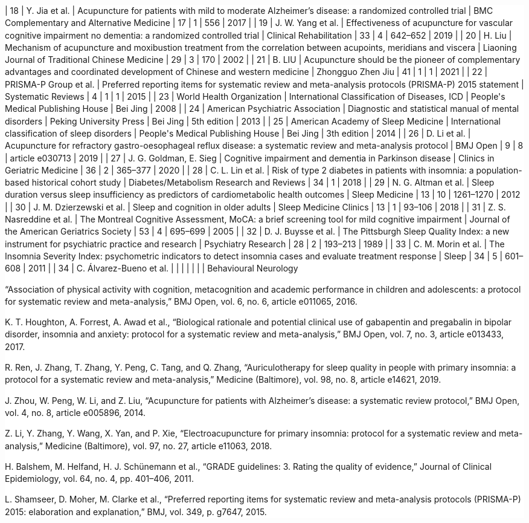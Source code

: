 | 18 | Y. Jia et al. | Acupuncture for patients with mild to moderate Alzheimer’s disease: a randomized controlled trial | BMC Complementary and Alternative Medicine | 17 | 1 | 556 | 2017 |
| 19 | J. W. Yang et al. | Effectiveness of acupuncture for vascular cognitive impairment no dementia: a randomized controlled trial | Clinical Rehabilitation | 33 | 4 | 642–652 | 2019 |
| 20 | H. Liu | Mechanism of acupuncture and moxibustion treatment from the correlation between acupoints, meridians and viscera | Liaoning Journal of Traditional Chinese Medicine | 29 | 3 | 170 | 2002 |
| 21 | B. LIU | Acupuncture should be the pioneer of complementary advantages and coordinated development of Chinese and western medicine | Zhongguo Zhen Jiu | 41 | 1 | 1 | 2021 |
| 22 | PRISMA-P Group et al. | Preferred reporting items for systematic review and meta-analysis protocols (PRISMA-P) 2015 statement | Systematic Reviews | 4 | 1 | 1 | 2015 |
| 23 | World Health Organization | International Classification of Diseases, ICD | People's Medical Publishing House | Bei Jing | 2008 |
| 24 | American Psychiatric Association | Diagnostic and statistical manual of mental disorders | Peking University Press | Bei Jing | 5th edition | 2013 |
| 25 | American Academy of Sleep Medicine | International classification of sleep disorders | People's Medical Publishing House | Bei Jing | 3th edition | 2014 |
| 26 | D. Li et al. | Acupuncture for refractory gastro-oesophageal reflux disease: a systematic review and meta-analysis protocol | BMJ Open | 9 | 8 | article e030713 | 2019 |
| 27 | J. G. Goldman, E. Sieg | Cognitive impairment and dementia in Parkinson disease | Clinics in Geriatric Medicine | 36 | 2 | 365–377 | 2020 |
| 28 | C. L. Lin et al. | Risk of type 2 diabetes in patients with insomnia: a population-based historical cohort study | Diabetes/Metabolism Research and Reviews | 34 | 1 | 2018 |
| 29 | N. G. Altman et al. | Sleep duration versus sleep insufficiency as predictors of cardiometabolic health outcomes | Sleep Medicine | 13 | 10 | 1261–1270 | 2012 |
| 30 | J. M. Dzierzewski et al. | Sleep and cognition in older adults | Sleep Medicine Clinics | 13 | 1 | 93–106 | 2018 |
| 31 | Z. S. Nasreddine et al. | The Montreal Cognitive Assessment, MoCA: a brief screening tool for mild cognitive impairment | Journal of the American Geriatrics Society | 53 | 4 | 695–699 | 2005 |
| 32 | D. J. Buysse et al. | The Pittsburgh Sleep Quality Index: a new instrument for psychiatric practice and research | Psychiatry Research | 28 | 2 | 193–213 | 1989 |
| 33 | C. M. Morin et al. | The Insomnia Severity Index: psychometric indicators to detect insomnia cases and evaluate treatment response | Sleep | 34 | 5 | 601–608 | 2011 |
| 34 | C. Álvarez-Bueno et al. |  |  |  |  |  |  | Behavioural Neurology

“Association of physical activity with cognition, metacognition and academic performance in children and adolescents: a protocol for systematic review and meta-analysis,” BMJ Open, vol. 6, no. 6, article e011065, 2016.

K. T. Houghton, A. Forrest, A. Awad et al., “Biological rationale and potential clinical use of gabapentin and pregabalin in bipolar disorder, insomnia and anxiety: protocol for a systematic review and meta-analysis,” BMJ Open, vol. 7, no. 3, article e013433, 2017.

R. Ren, J. Zhang, T. Zhang, Y. Peng, C. Tang, and Q. Zhang, “Auriculotherapy for sleep quality in people with primary insomnia: a protocol for a systematic review and meta-analysis,” Medicine (Baltimore), vol. 98, no. 8, article e14621, 2019.

J. Zhou, W. Peng, W. Li, and Z. Liu, “Acupuncture for patients with Alzheimer’s disease: a systematic review protocol,” BMJ Open, vol. 4, no. 8, article e005896, 2014.

Z. Li, Y. Zhang, Y. Wang, X. Yan, and P. Xie, “Electroacupuncture for primary insomnia: protocol for a systematic review and meta-analysis,” Medicine (Baltimore), vol. 97, no. 27, article e11063, 2018.

H. Balshem, M. Helfand, H. J. Schünemann et al., “GRADE guidelines: 3. Rating the quality of evidence,” Journal of Clinical Epidemiology, vol. 64, no. 4, pp. 401–406, 2011.

L. Shamseer, D. Moher, M. Clarke et al., “Preferred reporting items for systematic review and meta-analysis protocols (PRISMA-P) 2015: elaboration and explanation,” BMJ, vol. 349, p. g7647, 2015.
